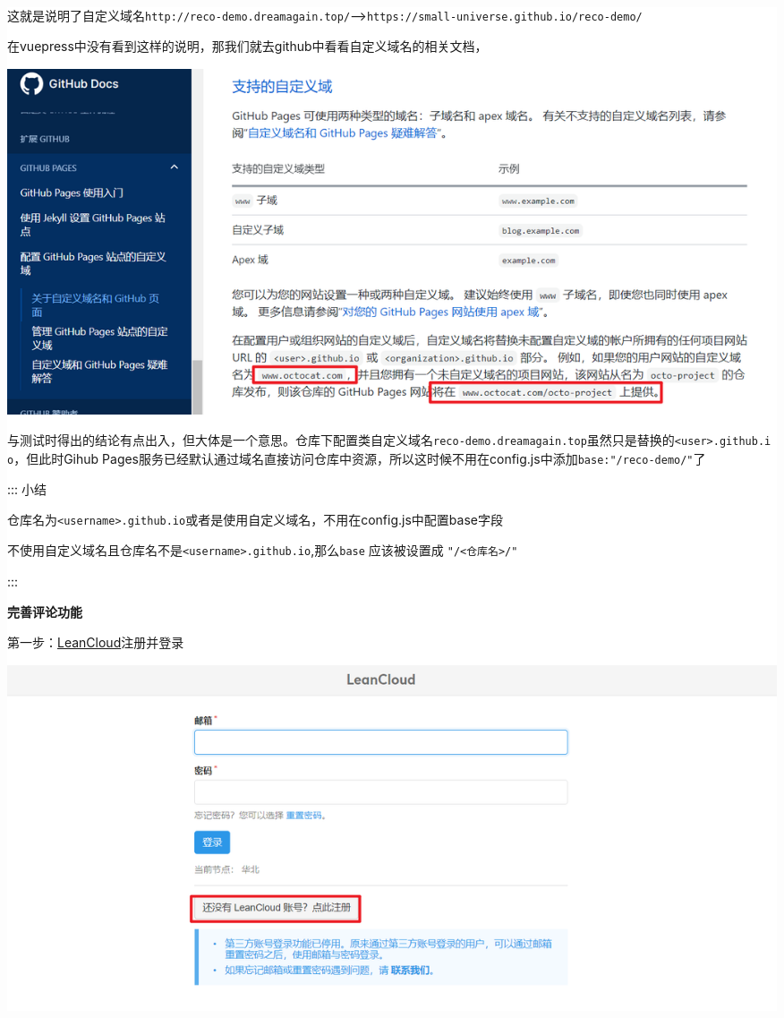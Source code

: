 这就是说明了自定义域名`http://reco-demo.dreamagain.top/`-->`https://small-universe.github.io/reco-demo/`

在vuepress中没有看到这样的说明，那我们就去github中看看自定义域名的相关文档，

![](./assets/vuepress41.png)

与测试时得出的结论有点出入，但大体是一个意思。仓库下配置类自定义域名`reco-demo.dreamagain.top`虽然只是替换的`<user>.github.io`，但此时Gihub Pages服务已经默认通过域名直接访问仓库中资源，所以这时候不用在config.js中添加`base:"/reco-demo/"`了

::: 小结

仓库名为`<username>.github.io`或者是使用自定义域名，不用在config.js中配置base字段

不使用自定义域名且仓库名不是`<username>.github.io`,那么`base` 应该被设置成 `"/<仓库名>/"`

:::

**完善评论功能**

第一步：[LeanCloud](https://console.leancloud.cn/login)注册并登录

![](./assets/vuepress42.png)
